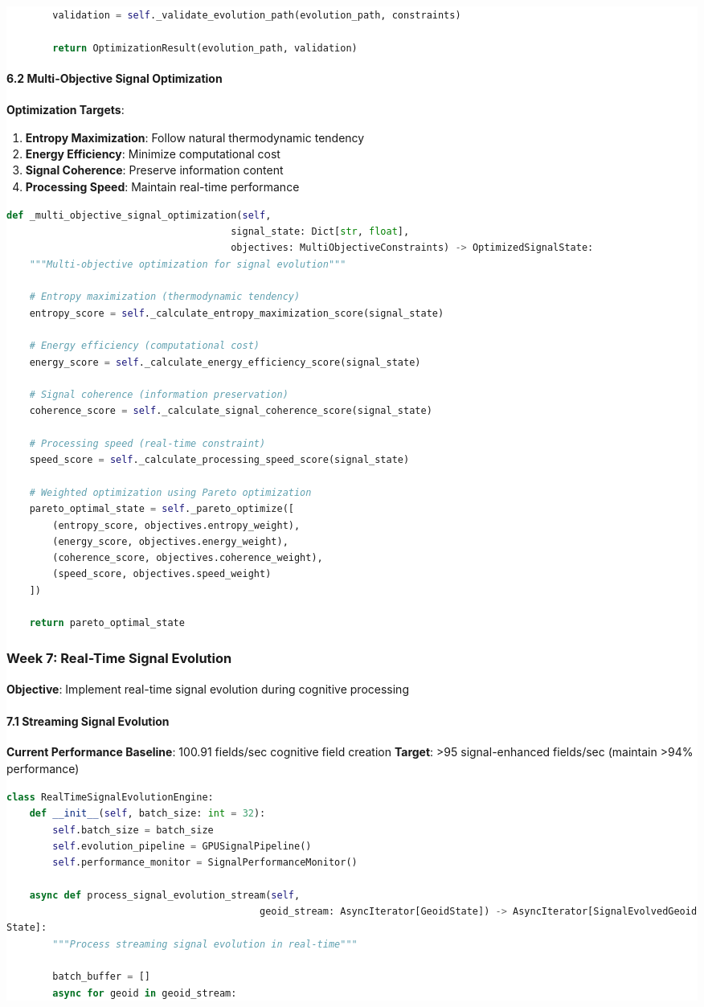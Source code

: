 ```python
        validation = self._validate_evolution_path(evolution_path, constraints)
        
        return OptimizationResult(evolution_path, validation)
```

#### **6.2 Multi-Objective Signal Optimization**

**Optimization Targets**:
1. **Entropy Maximization**: Follow natural thermodynamic tendency
2. **Energy Efficiency**: Minimize computational cost
3. **Signal Coherence**: Preserve information content
4. **Processing Speed**: Maintain real-time performance

```python
def _multi_objective_signal_optimization(self, 
                                       signal_state: Dict[str, float],
                                       objectives: MultiObjectiveConstraints) -> OptimizedSignalState:
    """Multi-objective optimization for signal evolution"""
    
    # Entropy maximization (thermodynamic tendency)
    entropy_score = self._calculate_entropy_maximization_score(signal_state)
    
    # Energy efficiency (computational cost)
    energy_score = self._calculate_energy_efficiency_score(signal_state)
    
    # Signal coherence (information preservation)
    coherence_score = self._calculate_signal_coherence_score(signal_state)
    
    # Processing speed (real-time constraint)
    speed_score = self._calculate_processing_speed_score(signal_state)
    
    # Weighted optimization using Pareto optimization
    pareto_optimal_state = self._pareto_optimize([
        (entropy_score, objectives.entropy_weight),
        (energy_score, objectives.energy_weight),
        (coherence_score, objectives.coherence_weight),
        (speed_score, objectives.speed_weight)
    ])
    
    return pareto_optimal_state
```

### **Week 7: Real-Time Signal Evolution**

**Objective**: Implement real-time signal evolution during cognitive processing

#### **7.1 Streaming Signal Evolution**

**Current Performance Baseline**: 100.91 fields/sec cognitive field creation
**Target**: >95 signal-enhanced fields/sec (maintain >94% performance)

```python
class RealTimeSignalEvolutionEngine:
    def __init__(self, batch_size: int = 32):
        self.batch_size = batch_size
        self.evolution_pipeline = GPUSignalPipeline()
        self.performance_monitor = SignalPerformanceMonitor()
        
    async def process_signal_evolution_stream(self, 
                                            geoid_stream: AsyncIterator[GeoidState]) -> AsyncIterator[SignalEvolvedGeoidState]:
        """Process streaming signal evolution in real-time"""
        
        batch_buffer = []
        async for geoid in geoid_stream:
```